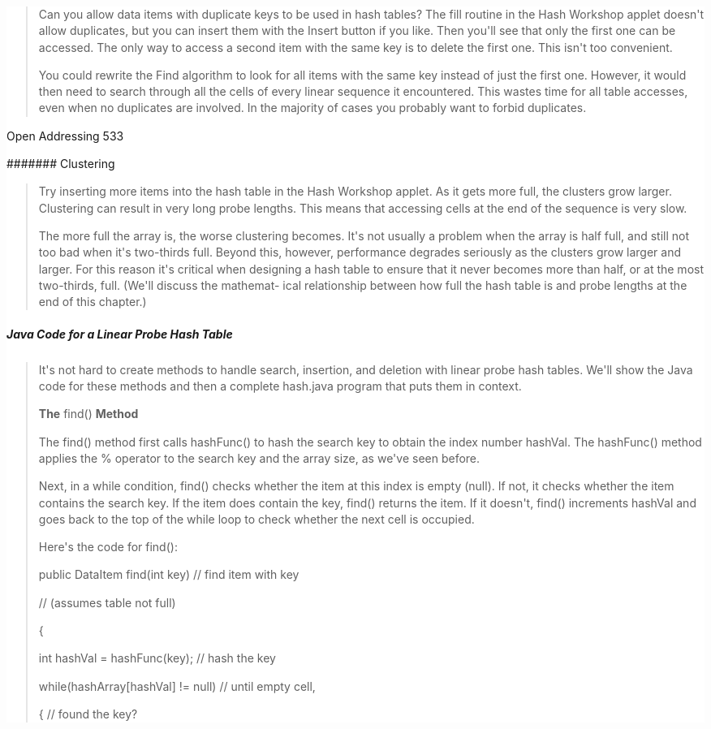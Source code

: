 > Can you allow data items with duplicate keys to be used in hash
> tables? The fill routine in the Hash Workshop applet doesn't allow
> duplicates, but you can insert them with the Insert button if you
> like. Then you'll see that only the first one can be accessed. The
> only way to access a second item with the same key is to delete the
> first one. This isn't too convenient.
>
> You could rewrite the Find algorithm to look for all items with the
> same key instead of just the first one. However, it would then need to
> search through all the cells of every linear sequence it encountered.
> This wastes time for all table accesses, even when no duplicates are
> involved. In the majority of cases you probably want to forbid
> duplicates.

Open Addressing 533

####### Clustering

> Try inserting more items into the hash table in the Hash Workshop
> applet. As it gets more full, the clusters grow larger. Clustering can
> result in very long probe lengths. This means that accessing cells at
> the end of the sequence is very slow.
>
> The more full the array is, the worse clustering becomes. It's not
> usually a problem when the array is half full, and still not too bad
> when it's two-thirds full. Beyond this, however, performance degrades
> seriously as the clusters grow larger and larger. For this reason it's
> critical when designing a hash table to ensure that it never becomes
> more than half, or at the most two-thirds, full. (We'll discuss the
> mathemat- ical relationship between how full the hash table is and
> probe lengths at the end of this chapter.)

##### Java Code for a Linear Probe Hash Table

> It's not hard to create methods to handle search, insertion, and
> deletion with linear probe hash tables. We'll show the Java code for
> these methods and then a complete hash.java program that puts them in
> context.
>
> **The** find() **Method**
>
> The find() method first calls hashFunc() to hash the search key to
> obtain the index number hashVal. The hashFunc() method applies the %
> operator to the search key and the array size, as we've seen before.
>
> Next, in a while condition, find() checks whether the item at this
> index is empty (null). If not, it checks whether the item contains the
> search key. If the item does contain the key, find() returns the item.
> If it doesn't, find() increments hashVal and goes back to the top of
> the while loop to check whether the next cell is occupied.
>
> Here's the code for find():
>
> public DataItem find(int key) // find item with key
>
> // (assumes table not full)
>
> {
>
> int hashVal = hashFunc(key); // hash the key
>
> while(hashArray\[hashVal\] != null) // until empty cell,
>
> { // found the key?
>